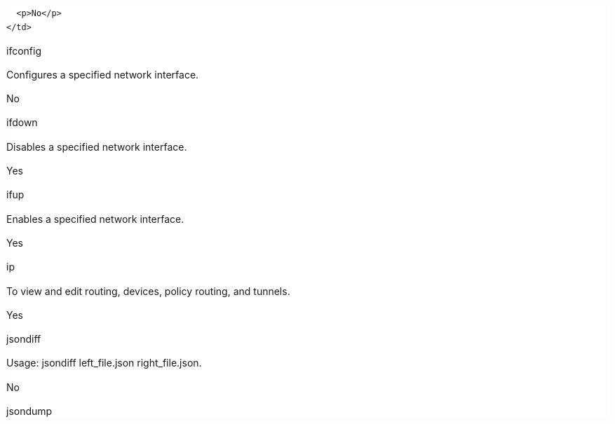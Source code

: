       <p>No</p>
    </td>
  </tr>
  <tr>
    <td>
      <p>ifconfig</p>
    </td>
    <td>
      <p>Configures a specified network interface.</p>
    </td>
    <td>
      <p>No</p>
    </td>
  </tr>
  <tr>
    <td>
      <p>ifdown</p>
    </td>
    <td>
      <p>Disables a specified network interface.</p>
    </td>
    <td>
      <p>Yes</p>
    </td>
  </tr>
  <tr>
    <td>
      <p>ifup</p>
    </td>
    <td>
      <p>Enables a specified network interface.</p>
    </td>
    <td>
      <p>Yes</p>
    </td>
  </tr>
  <tr>
    <td>
      <p>ip</p>
    </td>
    <td>
      <p>To view and edit routing, devices, policy routing, and tunnels.</p>
    </td>
    <td>
      <p>Yes</p>
    </td>
  </tr>
  <tr>
    <td>
      <p>jsondiff</p>
    </td>
    <td>
      <p>Usage: jsondiff left_file.json right_file.json.</p>
    </td>
    <td>
      <p>No</p>
    </td>
  </tr>
  <tr>
    <td>
      <p>jsondump</p>
    </td>
    <td>
      <p></p>